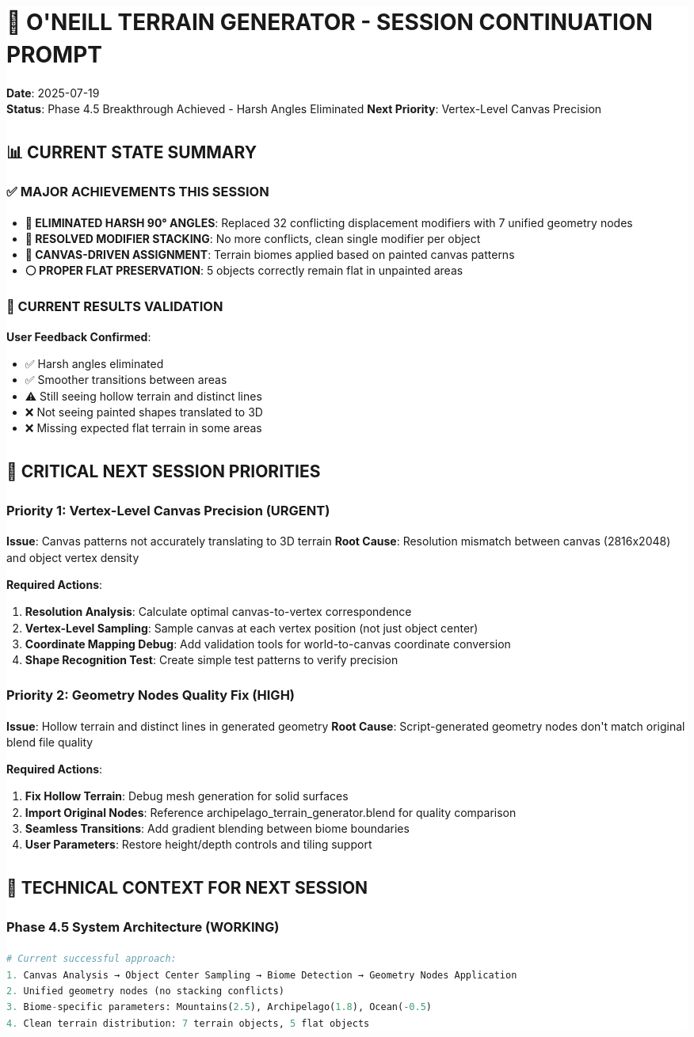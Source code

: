 # 🚀 O'NEILL TERRAIN GENERATOR - SESSION CONTINUATION PROMPT
**Date**: 2025-07-19  
**Status**: Phase 4.5 Breakthrough Achieved - Harsh Angles Eliminated
**Next Priority**: Vertex-Level Canvas Precision

## 📊 CURRENT STATE SUMMARY

### ✅ MAJOR ACHIEVEMENTS THIS SESSION
- **🎉 ELIMINATED HARSH 90° ANGLES**: Replaced 32 conflicting displacement modifiers with 7 unified geometry nodes
- **🔧 RESOLVED MODIFIER STACKING**: No more conflicts, clean single modifier per object
- **🎨 CANVAS-DRIVEN ASSIGNMENT**: Terrain biomes applied based on painted canvas patterns
- **⚪ PROPER FLAT PRESERVATION**: 5 objects correctly remain flat in unpainted areas

### 🎯 CURRENT RESULTS VALIDATION
**User Feedback Confirmed**:
- ✅ Harsh angles eliminated
- ✅ Smoother transitions between areas  
- ⚠️ Still seeing hollow terrain and distinct lines
- ❌ Not seeing painted shapes translated to 3D
- ❌ Missing expected flat terrain in some areas

## 🚨 CRITICAL NEXT SESSION PRIORITIES

### **Priority 1: Vertex-Level Canvas Precision (URGENT)**
**Issue**: Canvas patterns not accurately translating to 3D terrain
**Root Cause**: Resolution mismatch between canvas (2816x2048) and object vertex density

**Required Actions**:
1. **Resolution Analysis**: Calculate optimal canvas-to-vertex correspondence
2. **Vertex-Level Sampling**: Sample canvas at each vertex position (not just object center)
3. **Coordinate Mapping Debug**: Add validation tools for world-to-canvas coordinate conversion
4. **Shape Recognition Test**: Create simple test patterns to verify precision

### **Priority 2: Geometry Nodes Quality Fix (HIGH)**
**Issue**: Hollow terrain and distinct lines in generated geometry
**Root Cause**: Script-generated geometry nodes don't match original blend file quality

**Required Actions**:
1. **Fix Hollow Terrain**: Debug mesh generation for solid surfaces
2. **Import Original Nodes**: Reference archipelago_terrain_generator.blend for quality comparison
3. **Seamless Transitions**: Add gradient blending between biome boundaries
4. **User Parameters**: Restore height/depth controls and tiling support

## 🔧 TECHNICAL CONTEXT FOR NEXT SESSION

### Phase 4.5 System Architecture (WORKING)
```python
# Current successful approach:
1. Canvas Analysis → Object Center Sampling → Biome Detection → Geometry Nodes Application
2. Unified geometry nodes (no stacking conflicts)
3. Biome-specific parameters: Mountains(2.5), Archipelago(1.8), Ocean(-0.5)
4. Clean terrain distribution: 7 terrain objects, 5 flat objects
```
